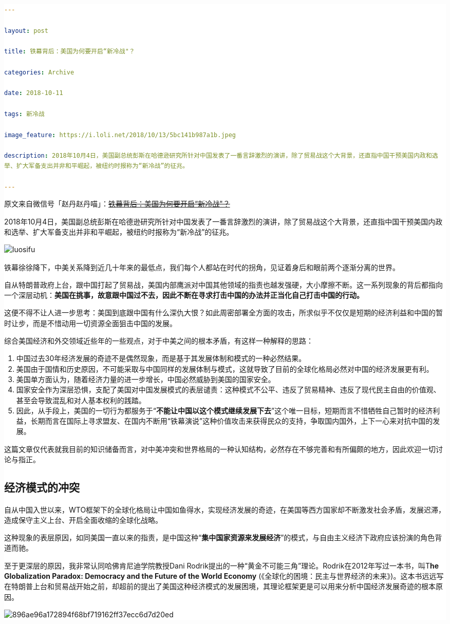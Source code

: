 ```yaml
---

layout: post

title: 铁幕背后：美国为何要开启“新冷战"？

categories: Archive

date: 2018-10-11

tags: 新冷战

image_feature: https://i.loli.net/2018/10/13/5bc141b987a1b.jpeg

description: 2018年10月4日，美国副总统彭斯在哈德逊研究所针对中国发表了一番言辞激烈的演讲，除了贸易战这个大背景，还直指中国干预美国内政和选举、扩大军备支出并非和平崛起，被纽约时报称为“新冷战”的征兆。

---
```


原文来自微信号「赵丹赵丹喵」：~~[铁幕背后：美国为何要开启“新冷战"？](https://mp.weixin.qq.com/s/pjqBW-c1xp_8M9tC2IQxlg)~~

2018年10月4日，美国副总统彭斯在哈德逊研究所针对中国发表了一番言辞激烈的演讲，除了贸易战这个大背景，还直指中国干预美国内政和选举、扩大军备支出并非和平崛起，被纽约时报称为“新冷战”的征兆。

![luosifu](https://i.loli.net/2018/10/13/5bc141b987a1b.jpeg)

铁幕徐徐降下，中美关系降到近几十年来的最低点，我们每个人都站在时代的拐角，见证着身后和眼前两个逐渐分离的世界。

自从特朗普政府上台，跟中国打起了贸易战，美国内部鹰派对中国其他领域的指责也越发强硬，大小摩擦不断。这一系列现象的背后都指向一个深层动机：**美国在挑事，故意跟中国过不去，因此不断在寻求打击中国的办法并正当化自己打击中国的行动。**

这便不得不让人进一步思考：美国到底跟中国有什么深仇大恨？如此周密部署全方面的攻击，所求似乎不仅仅是短期的经济利益和中国的暂时让步，而是不惜动用一切资源全面狙击中国的发展。

综合美国经济和外交领域近些年的一些观点，对于中美之间的根本矛盾，有这样一种解释的思路：

1. 中国过去30年经济发展的奇迹不是偶然现象，而是基于其发展体制和模式的一种必然结果。
2. 美国由于国情和历史原因，不可能采取与中国同样的发展体制与模式，这就导致了目前的全球化格局必然对中国的经济发展更有利。
3. 美国单方面认为，随着经济力量的进一步增长，中国必然威胁到美国的国家安全。
4. 国家安全作为深层恐惧，支配了美国对中国发展模式的表层谴责：这种模式不公平、违反了贸易精神、违反了现代民主自由的价值观、甚至会导致混乱和对人基本权利的践踏。
5. 因此，从手段上，美国的一切行为都服务于“**不能让中国以这个模式继续发展下去**”这个唯一目标，短期而言不惜牺牲自己暂时的经济利益，长期而言在国际上寻求盟友、在国内不断用“铁幕演说”这种价值攻击来获得民众的支持，争取国内国外，上下一心来对抗中国的发展。

这篇文章仅代表就我目前的知识储备而言，对中美冲突和世界格局的一种认知结构，必然存在不够完善和有所偏颇的地方，因此欢迎一切讨论与指正。

## 经济模式的冲突

自从中国入世以来，WTO框架下的全球化格局让中国如鱼得水，实现经济发展的奇迹，在美国等西方国家却不断激发社会矛盾，发展迟滞，造成保守主义上台、开启全面收缩的全球化战略。

这种现象的表层原因，如同美国一直以来的指责，是中国这种“**集中国家资源来发展经济**”的模式，与自由主义经济下政府应该扮演的角色背道而驰。

至于更深层的原因，我非常认同哈佛肯尼迪学院教授Dani Rodrik提出的一种“黄金不可能三角”理论。Rodrik在2012年写过一本书，叫T**he Globalization Paradox: Democracy and the Future of the World Economy** (《全球化的困境：民主与世界经济的未来》)。这本书远远写在特朗普上台和贸易战开始之前，却超前的提出了美国这种经济模式的发展困境，其理论框架更是可以用来分析中国经济发展奇迹的根本原因。

![896ae96a172894f68bf719162ff37ecc6d7d20ed](https://i.loli.net/2018/10/13/5bc14295e79fe.jpeg)
